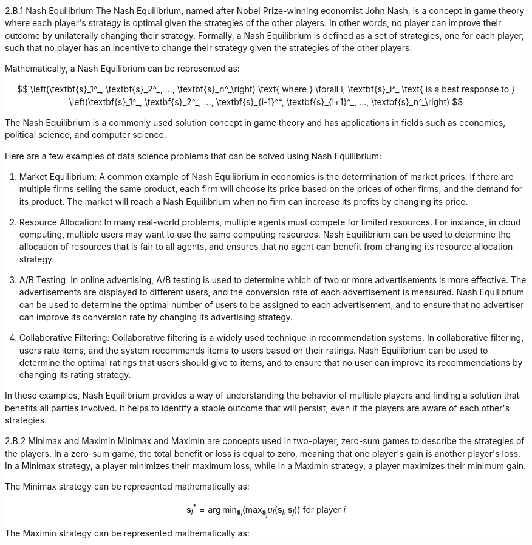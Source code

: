 2.B.1 Nash Equilibrium The Nash Equilibrium, named after Nobel Prize-winning economist John Nash, is a concept in game theory where each player's strategy is optimal given the strategies of the other players. In other words, no player can improve their outcome by unilaterally changing their strategy. Formally, a Nash Equilibrium is defined as a set of strategies, one for each player, such that no player has an incentive to change their strategy given the strategies of the other players.

Mathematically, a Nash Equilibrium can be represented as:

$$
\left(\textbf{s}_1^_, \textbf{s}_2^_, ..., \textbf{s}_n^_\right) \text{ where } \forall i, \textbf{s}_i^_ \text{ is a best response to } \left(\textbf{s}_1^_, \textbf{s}_2^_, ..., \textbf{s}_{i-1}^*, \textbf{s}_{i+1}^_, ..., \textbf{s}_n^_\right)
$$

The Nash Equilibrium is a commonly used solution concept in game theory and has applications in fields such as economics, political science, and computer science.

Here are a few examples of data science problems that can be solved using Nash Equilibrium:

1.  Market Equilibrium: A common example of Nash Equilibrium in economics is the determination of market prices. If there are multiple firms selling the same product, each firm will choose its price based on the prices of other firms, and the demand for its product. The market will reach a Nash Equilibrium when no firm can increase its profits by changing its price.
    
2.  Resource Allocation: In many real-world problems, multiple agents must compete for limited resources. For instance, in cloud computing, multiple users may want to use the same computing resources. Nash Equilibrium can be used to determine the allocation of resources that is fair to all agents, and ensures that no agent can benefit from changing its resource allocation strategy.
    
3.  A/B Testing: In online advertising, A/B testing is used to determine which of two or more advertisements is more effective. The advertisements are displayed to different users, and the conversion rate of each advertisement is measured. Nash Equilibrium can be used to determine the optimal number of users to be assigned to each advertisement, and to ensure that no advertiser can improve its conversion rate by changing its advertising strategy.
    
4.  Collaborative Filtering: Collaborative filtering is a widely used technique in recommendation systems. In collaborative filtering, users rate items, and the system recommends items to users based on their ratings. Nash Equilibrium can be used to determine the optimal ratings that users should give to items, and to ensure that no user can improve its recommendations by changing its rating strategy.

In these examples, Nash Equilibrium provides a way of understanding the behavior of multiple players and finding a solution that benefits all parties involved. It helps to identify a stable outcome that will persist, even if the players are aware of each other's strategies.


2.B.2 Minimax and Maximin Minimax and Maximin are concepts used in two-player, zero-sum games to describe the strategies of the players. In a zero-sum game, the total benefit or loss is equal to zero, meaning that one player's gain is another player's loss. In a Minimax strategy, a player minimizes their maximum loss, while in a Maximin strategy, a player maximizes their minimum gain.

The Minimax strategy can be represented mathematically as:

$$\textbf{s}_i^* = \arg\min_{\textbf{s}_i} \left(\max_{\textbf{s}_j} u_i(\textbf{s}_i, \textbf{s}_j)\right) \text{ for player } i$$

The Maximin strategy can be represented mathematically as:
